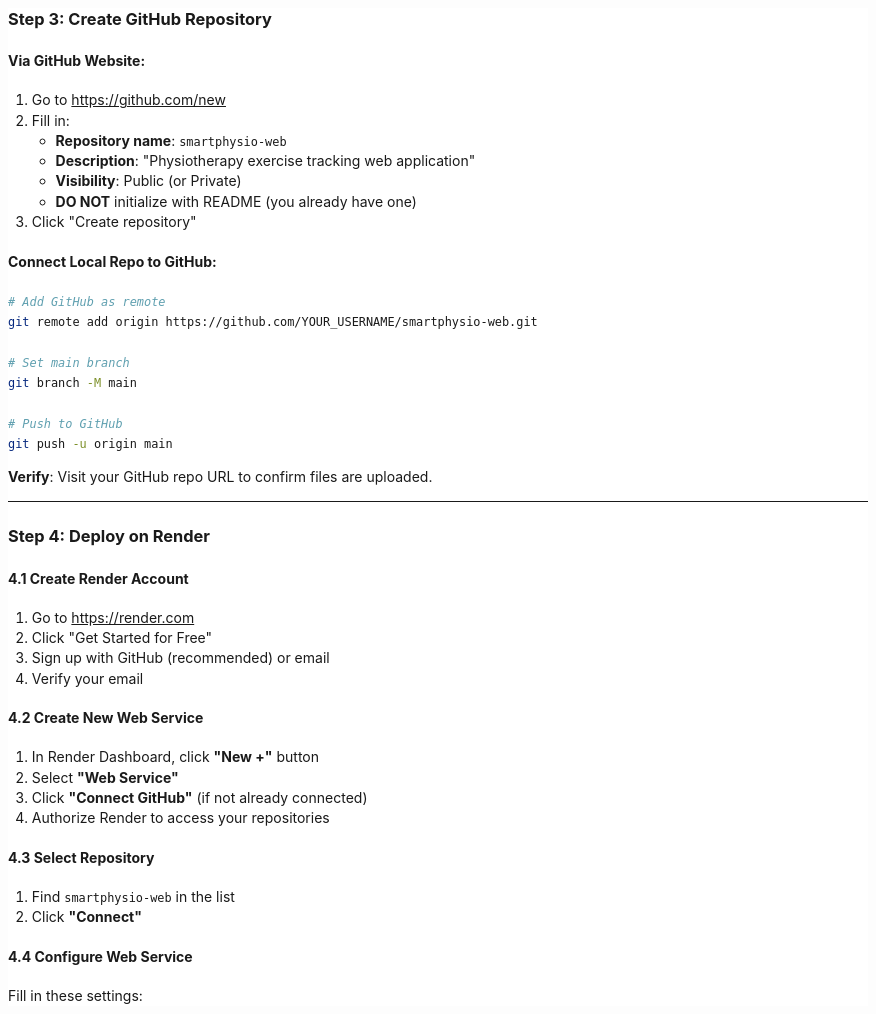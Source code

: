 
### Step 3: Create GitHub Repository

#### Via GitHub Website:

1. Go to https://github.com/new
2. Fill in:
   - **Repository name**: `smartphysio-web`
   - **Description**: "Physiotherapy exercise tracking web application"
   - **Visibility**: Public (or Private)
   - **DO NOT** initialize with README (you already have one)
3. Click "Create repository"

#### Connect Local Repo to GitHub:

```bash
# Add GitHub as remote
git remote add origin https://github.com/YOUR_USERNAME/smartphysio-web.git

# Set main branch
git branch -M main

# Push to GitHub
git push -u origin main
```

**Verify**: Visit your GitHub repo URL to confirm files are uploaded.

---

### Step 4: Deploy on Render

#### 4.1 Create Render Account

1. Go to https://render.com
2. Click "Get Started for Free"
3. Sign up with GitHub (recommended) or email
4. Verify your email

#### 4.2 Create New Web Service

1. In Render Dashboard, click **"New +"** button
2. Select **"Web Service"**
3. Click **"Connect GitHub"** (if not already connected)
4. Authorize Render to access your repositories

#### 4.3 Select Repository

1. Find `smartphysio-web` in the list
2. Click **"Connect"**

#### 4.4 Configure Web Service

Fill in these settings:
